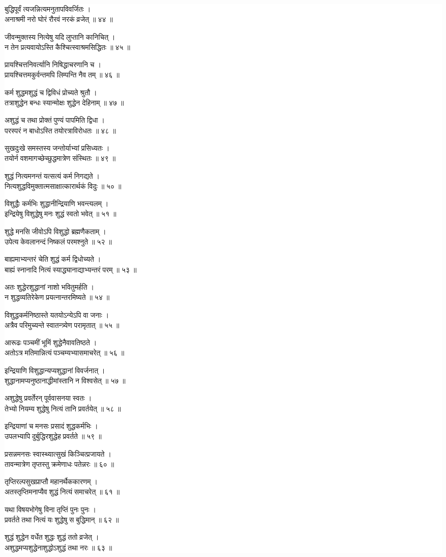 बुद्धिपूर्वं त्यजन्नित्यमनुतापविवर्जितः ।  
अनाश्रमी नरो घोरं रौरवं नरकं व्रजेत् ॥ ४४ ॥  
  
जीवन्मुक्तस्य नित्येषु यदि लुप्तानि कानिचित् ।  
न तेन प्रत्यवायोऽस्ति कैश्चित्स्वाश्रमसिद्धितः ॥ ४५ ॥  
  
प्रायश्चित्तनिवर्त्यानि निषिद्धाचरणानि च ।  
प्रायश्चित्तमकुर्वन्तमपि लिम्पन्ति नैव तम् ॥ ४६ ॥  
  
कर्म शुद्धमशुद्धं च द्विविधं प्रोच्यते श्रुतौ ।  
तत्राशुद्धेन बन्धः स्यान्मोक्षः शुद्धेन देहिनाम् ॥ ४७ ॥  
  
अशुद्धं च तथा प्रोक्तं पुण्यं पापमिति द्विधा ।  
परस्परं न बाधोऽस्ति तयोरत्राविरोधतः ॥ ४८ ॥  
  
सुखदुःखे समस्तस्य जन्तोर्याभ्यां प्रसिध्यतः ।  
तयोर्न वशमागच्छेच्छुद्धमात्रेण संस्थितः ॥ ४९ ॥  
  
शुद्धं नित्यमनन्तं यत्सत्यं कर्म निगद्यते ।  
नित्यशुद्धविमुक्तात्मसाक्षात्कारार्थकं विदुः ॥ ५० ॥  
  
विशुद्धैः कर्मभिः शुद्धानीन्द्रियाणि भवन्त्यलम् ।  
इन्द्रियेषु विशुद्धेषु मनः शुद्धं स्वतो भवेत् ॥ ५१ ॥  
  
शुद्धे मनसि जीवोऽपि विशुद्धो ब्रह्मणैकताम् ।  
उपेत्य केवलानन्दं निष्कलं परमश्नुते ॥ ५२ ॥  
  
बाह्यमाभ्यन्तरं चेति शुद्धं कर्म द्विधोच्यते ।  
बाह्यं स्नानादि नित्यं स्याद्ध्यानाद्याभ्यन्तरं परम् ॥ ५३ ॥  
  
अतः शुद्धेरशुद्धानां नाशो भवितुमर्हति ।  
न शुद्धव्यतिरेकेण प्रयत्नान्तरमिष्यते ॥ ५४ ॥  
  
विशुद्धकर्मनिष्ठास्ते यतयोऽन्येऽपि वा जनाः ।  
अत्रैव परिमुच्यन्ते स्वातन्त्र्येण परामृतात् ॥ ५५ ॥  
  
आरूढः पञ्चमीं भूमिं शुद्धेनैवावतिष्ठते ।  
अतोऽत्र मतिमान्नित्यं पञ्चम्यभ्यासमाचरेत् ॥ ५६ ॥  
  
इन्द्रियाणि विशुद्धान्यप्यशुद्धानां विवर्जनात् ।  
शुद्धानामप्यनुष्ठानाद्धीमांस्तानि न विश्वसेत् ॥ ५७ ॥  
  
अशुद्धेषु प्रवर्तेरन् पूर्ववासनया स्वतः ।  
तेभ्यो नियम्य शुद्धेषु नित्यं तानि प्रवर्तयेत् ॥ ५८ ॥  
  
इन्द्रियाणां च मनसः प्रसादं शुद्धकर्मभिः ।  
उपलभ्यापि दुर्बुद्धिरशुद्धेह प्रवर्तते ॥ ५९ ॥  
  
प्रसन्नमनसः स्वास्थ्यात्सुखं किञ्चित्प्रजायते ।  
तावन्मात्रेण तृप्तस्तु क्रमेणाधः पतेन्नरः ॥ ६० ॥  
  
तृप्तिरल्पसुखप्राप्तौ महानर्थैककारणम् ।  
अतस्तृप्तिमनाप्यैव शुद्धं नित्यं समाचरेत् ॥ ६१ ॥  
  
यथा विषयभोगेषु विना तृप्तिं पुनः पुनः ।  
प्रवर्तते तथा नित्यं यः शुद्धेषु स बुद्धिमान् ॥ ६२ ॥  
  
शुद्धं शुद्धेन वर्धेत शुद्धः शुद्धं ततो व्रजेत् ।  
अशुद्धमप्यशुद्धेनाशुद्धोऽशुद्धं तथा नरः ॥ ६३ ॥  
  
